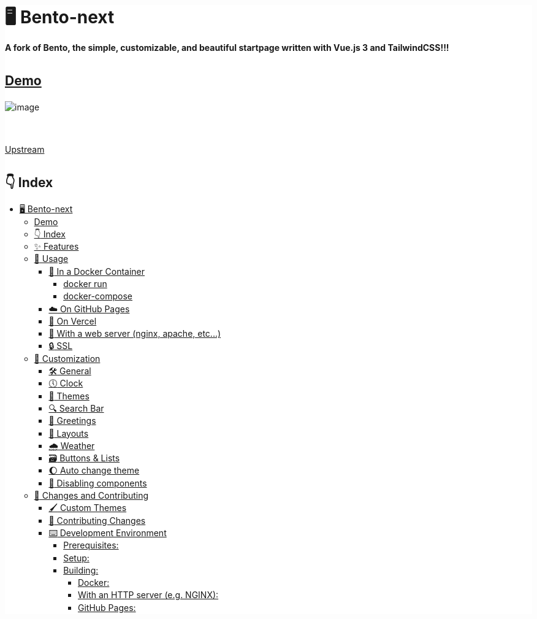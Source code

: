 # 🖥 Bento-next

**A fork of Bento, the simple, customizable, and beautiful startpage written with Vue.js 3 and TailwindCSS!!!**

## [Demo](https://dash.lew.ooo)

![image](assets/header.png)

<br />

[Upstream](https://github.com/migueravila/Bento)

## :point_down: Index

- [🖥 Bento-next](#-bento-next)
  - [Demo](#demo)
  - [:point_down: Index](#point_down-index)
  - [:sparkles: Features](#sparkles-features)
  - [:rocket: Usage](#rocket-usage)
    - [:dolphin: In a Docker Container](#dolphin-in-a-docker-container)
      - [docker run](#docker-run)
      - [docker-compose](#docker-compose)
    - [:cloud: On GitHub Pages](#cloud-on-github-pages)
    - [:robot: On Vercel](#robot-on-vercel)
    - [:floppy_disk: With a web server (nginx, apache, etc...)](#floppy_disk-with-a-web-server-nginx-apache-etc)
    - [:lock: SSL](#lock-ssl)
  - [:wrench: Customization](#wrench-customization)
    - [:hammer_and_wrench: General](#hammer_and_wrench-general)
    - [:clock5: Clock](#clock5-clock)
    - [:art: Themes](#art-themes)
    - [:mag: Search Bar](#mag-search-bar)
    - [:wave: Greetings](#wave-greetings)
    - [:triangular_ruler: Layouts](#triangular_ruler-layouts)
    - [:cloud_with_rain: Weather](#cloud_with_rain-weather)
    - [:card_file_box: Buttons & Lists](#card_file_box-buttons--lists)
    - [:moon: Auto change theme](#moon-auto-change-theme)
    - [:stop_sign: Disabling components](#stop_sign-disabling-components)
  - [:fork_and_knife: Changes and Contributing](#fork_and_knife-changes-and-contributing)
    - [:paintbrush: Custom Themes](#paintbrush-custom-themes)
    - [:open_file_folder: Contributing Changes](#open_file_folder-contributing-changes)
    - [:keyboard: Development Environment](#keyboard-development-environment)
      - [Prerequisites:](#prerequisites)
      - [Setup:](#setup)
      - [Building:](#building)
        - [Docker:](#docker)
        - [With an HTTP server (e.g. NGINX):](#with-an-http-server-eg-nginx)
        - [GitHub Pages:](#github-pages)
